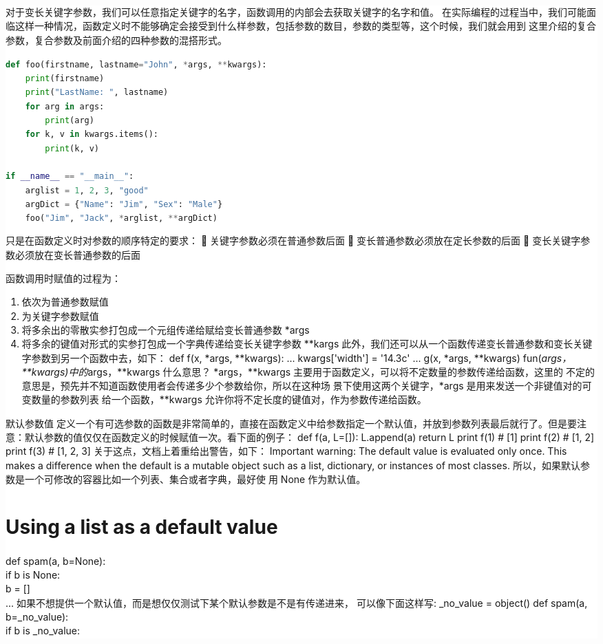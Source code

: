 对于变长关键字参数，我们可以任意指定关键字的名字，函数调用的内部会去获取关键字的名字和值。 
在实际编程的过程当中，我们可能面临这样一种情况，函数定义时不能够确定会接受到什么样参数，包括参数的数目，参数的类型等，这个时候，我们就会用到
这里介绍的复合参数，复合参数及前面介绍的四种参数的混搭形式。 
```python
def foo(firstname, lastname="John", *args, **kwargs): 
    print(firstname) 
    print("LastName: ", lastname) 
    for arg in args: 
        print(arg) 
    for k, v in kwargs.items(): 
        print(k, v) 
 
if __name__ == "__main__": 
    arglist = 1, 2, 3, "good" 
    argDict = {"Name": "Jim", "Sex": "Male"} 
    foo("Jim", "Jack", *arglist, **argDict)
```

只是在函数定义时对参数的顺序特定的要求： 
 关键字参数必须在普通参数后面 
 变长普通参数必须放在定长参数的后面 
 变长关键字参数必须放在变长普通参数的后面

函数调用时赋值的过程为： 
1. 依次为普通参数赋值 
2. 为关键字参数赋值 
3. 将多余出的零散实参打包成一个元组传递给赋给变长普通参数 *args 
4. 将多余的键值对形式的实参打包成一个字典传递给变长关键字参数 **kargs 
此外，我们还可以从一个函数传递变长普通参数和变长关键字参数到另一个函数中去，如下： 
def f(x, *args, **kwargs): 
    ... 
    kwargs['width'] = '14.3c' 
    ... 
    g(x, *args, **kwargs) 
fun(*args，**kwargs)中的*args，**kwargs 什么意思？ 
*args，**kwargs 主要用于函数定义，可以将不定数量的参数传递给函数，这里的
不定的意思是，预先并不知道函数使用者会传递多少个参数给你，所以在这种场
景下使用这两个关键字，*args 是用来发送一个非键值对的可变数量的参数列表
给一个函数，**kwargs 允许你将不定长度的键值对，作为参数传递给函数。 
 
默认参数值 
定义一个有可选参数的函数是非常简单的，直接在函数定义中给参数指定一个默认值，并放到参数列表最后就行了。但是要注意：默认参数的值仅仅在函数定义的时候赋值一次。看下面的例子： 
def f(a, L=[]): 
    L.append(a) 
    return L 
print f(1)  # [1] 
print f(2)  # [1, 2] 
print f(3)  # [1, 2, 3] 
关于这点，文档上着重给出警告，如下： 
Important warning: The default value is evaluated only once. This makes a difference 
when the default is a mutable object such as a list, dictionary, or instances of most 
classes. 
所以，如果默认参数是一个可修改的容器比如一个列表、集合或者字典，最好使
用 None 作为默认值。 
# Using a list as a default value 
def spam(a, b=None):  
    if b is None:  
        b = []  
    ... 
如果不想提供一个默认值，而是想仅仅测试下某个默认参数是不是有传递进来，
可以像下面这样写: 
_no_value = object() 
def spam(a, b=_no_value):  
    if b is _no_value:  